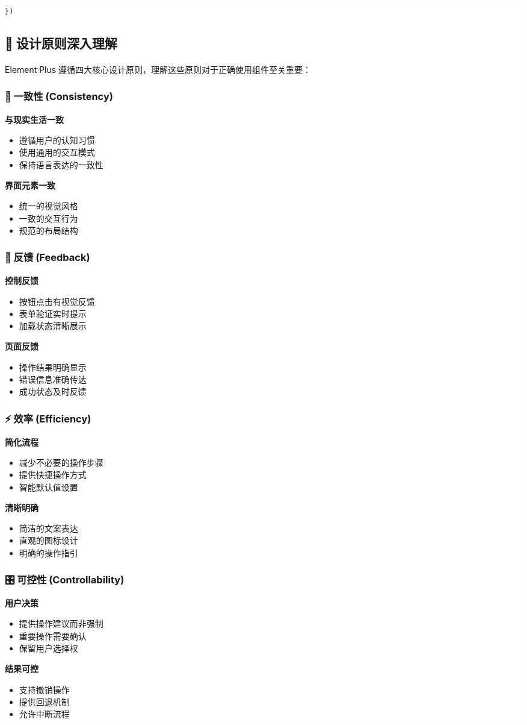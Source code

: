 ```javascript
})
```

## 🎨 设计原则深入理解

Element Plus 遵循四大核心设计原则，理解这些原则对于正确使用组件至关重要：

### 🔄 一致性 (Consistency)

**与现实生活一致**
- 遵循用户的认知习惯
- 使用通用的交互模式
- 保持语言表达的一致性

**界面元素一致**
- 统一的视觉风格
- 一致的交互行为
- 规范的布局结构

### 💬 反馈 (Feedback)

**控制反馈**
- 按钮点击有视觉反馈
- 表单验证实时提示
- 加载状态清晰展示

**页面反馈**
- 操作结果明确显示
- 错误信息准确传达
- 成功状态及时反馈

### ⚡ 效率 (Efficiency)

**简化流程**
- 减少不必要的操作步骤
- 提供快捷操作方式
- 智能默认值设置

**清晰明确**
- 简洁的文案表达
- 直观的图标设计
- 明确的操作指引

### 🎛️ 可控性 (Controllability)

**用户决策**
- 提供操作建议而非强制
- 重要操作需要确认
- 保留用户选择权

**结果可控**
- 支持撤销操作
- 提供回退机制
- 允许中断流程
